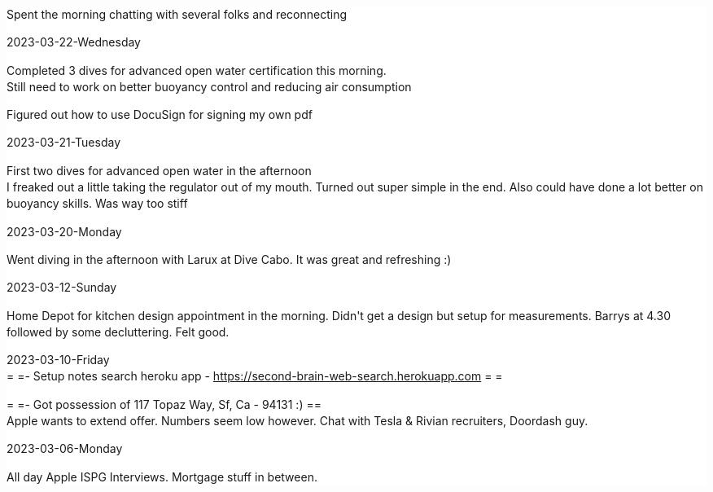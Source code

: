 Spent the morning chatting with several folks and reconnecting

2023-03-22-Wednesday

Completed 3 dives for advanced open water certification this morning.  
Still need to work on better buoyancy control and reducing air consumption

Figured out how to use DocuSign for signing my own pdf

2023-03-21-Tuesday

First two dives for advanced open water in the afternoon  
I freaked out a little taking the regulator out of my mouth. Turned out super simple in the end. Also could have done a lot better on buoyancy skills. Was way too stiff

2023-03-20-Monday

Went diving in the afternoon with Larux at Dive Cabo. It was great and refreshing :)

2023-03-12-Sunday

Home Depot for kitchen design appointment in the morning. Didn't get a design but setup for measurements. Barrys at 4.30 followed by some decluttering. Felt good.

2023-03-10-Friday  
= =- Setup notes search heroku app - https://second-brain-web-search.herokuapp.com = =

= =- Got possession of 117 Topaz Way, Sf, Ca - 94131 :) ==  
Apple wants to extend offer. Numbers seem low however. Chat with Tesla & Rivian recruiters, Doordash guy.

2023-03-06-Monday

All day Apple ISPG Interviews. Mortgage stuff in between.